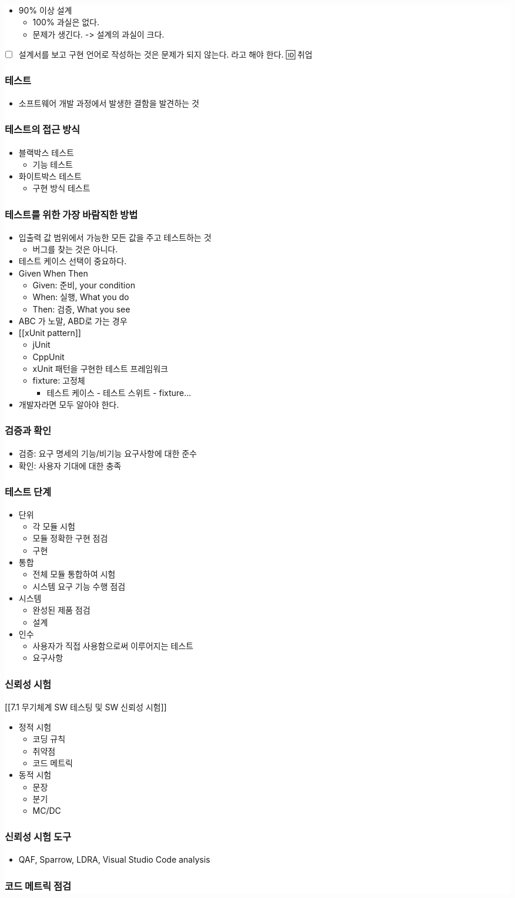 - 90% 이상 설계
	- 100% 과실은 없다.
	- 문제가 생긴다. -> 설계의 과실이 크다.
- [ ] 설계서를 보고 구현 언어로 작성하는 것은 문제가 되지 않는다. 라고 해야 한다. 🆔 취업
### 테스트
- 소프트웨어 개발 과정에서 발생한 결함을 발견하는 것
### 테스트의 접근 방식
- 블랙박스 테스트
	- 기능 테스트
- 화이트박스 테스트
	- 구현 방식 테스트
### 테스트를 위한 가장 바람직한 방법
- 입출력 값 범위에서 가능한 모든 값을 주고 테스트하는 것
	- 버그를 찾는 것은 아니다.
- 테스트 케이스 선택이 중요하다.
- Given When Then
	- Given: 준비, your condition 
	- When: 실행, What you do
	- Then: 검증, What you see
- ABC 가 노말, ABD로 가는 경우
- [[xUnit pattern]]
	- jUnit
	- CppUnit
	- xUnit 패턴을 구현한 테스트 프레임워크 
	- fixture: 고정체
		- 테스트 케이스 - 테스트 스위트 - fixture...
- 개발자라면 모두 알아야 한다.
### 검증과 확인
- 검증: 요구 명세의 기능/비기능 요구사항에 대한 준수
- 확인: 사용자 기대에 대한 충족
### 테스트 단계
- 단위
	- 각 모듈 시험
	- 모듈 정확한 구현 점검
	- 구현
- 통합
	- 전체 모듈 통합하여 시험
	- 시스템 요구 기능 수행 점검
- 시스템
	- 완성된 제품 점검
	- 설계
- 인수
	- 사용자가 직접 사용함으로써 이루어지는 테스트
	- 요구사항
### 신뢰성 시험
[[7.1 무기체계 SW 테스팅 및 SW 신뢰성 시험]]
- 정적 시험
	- 코딩 규칙
	- 취약점
	- 코드 메트릭
- 동적 시험
	- 문장
	- 분기
	- MC/DC
### 신뢰성 시험 도구
- QAF, Sparrow, LDRA, Visual Studio Code analysis
### 코드 메트릭 점검